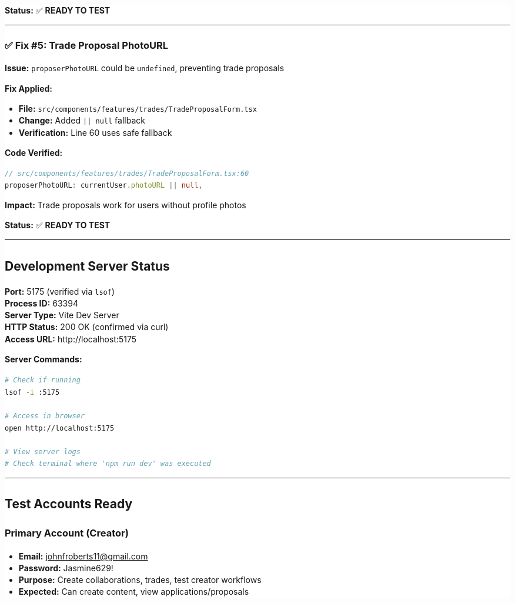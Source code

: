 **Status:** ✅ **READY TO TEST**

---

### ✅ Fix #5: Trade Proposal PhotoURL

**Issue:** `proposerPhotoURL` could be `undefined`, preventing trade proposals

**Fix Applied:**
- **File:** `src/components/features/trades/TradeProposalForm.tsx`
- **Change:** Added `|| null` fallback
- **Verification:** Line 60 uses safe fallback

**Code Verified:**
```typescript
// src/components/features/trades/TradeProposalForm.tsx:60
proposerPhotoURL: currentUser.photoURL || null,
```

**Impact:** Trade proposals work for users without profile photos

**Status:** ✅ **READY TO TEST**

---

## Development Server Status

**Port:** 5175 (verified via `lsof`)  
**Process ID:** 63394  
**Server Type:** Vite Dev Server  
**HTTP Status:** 200 OK (confirmed via curl)  
**Access URL:** http://localhost:5175

**Server Commands:**
```bash
# Check if running
lsof -i :5175

# Access in browser
open http://localhost:5175

# View server logs
# Check terminal where 'npm run dev' was executed
```

---

## Test Accounts Ready

### Primary Account (Creator)
- **Email:** johnfroberts11@gmail.com
- **Password:** Jasmine629!
- **Purpose:** Create collaborations, trades, test creator workflows
- **Expected:** Can create content, view applications/proposals
